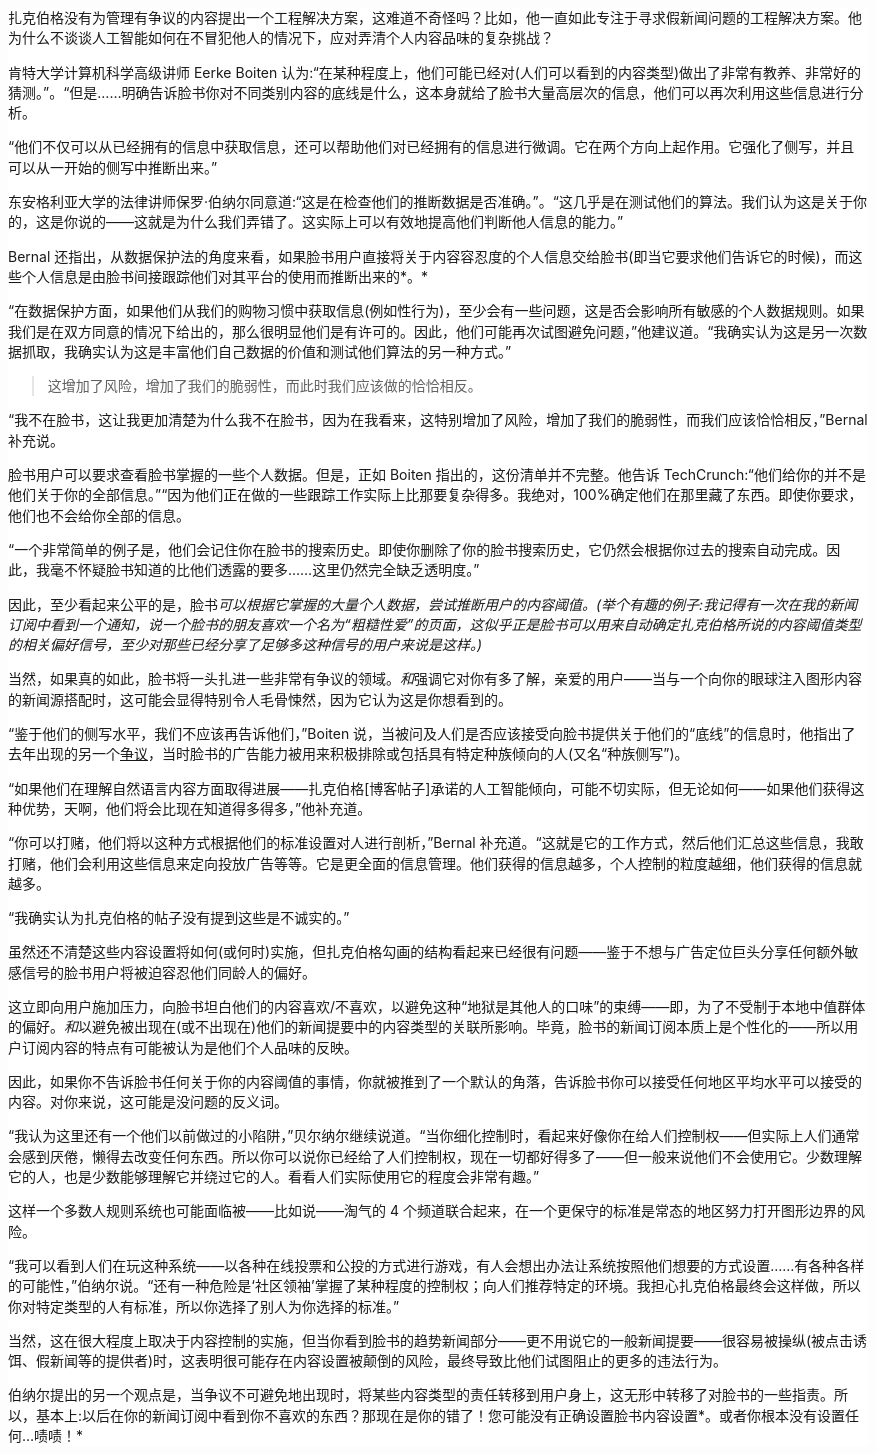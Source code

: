 扎克伯格没有为管理有争议的内容提出一个工程解决方案，这难道不奇怪吗？比如，他一直如此专注于寻求假新闻问题的工程解决方案。他为什么不谈谈人工智能如何在不冒犯他人的情况下，应对弄清个人内容品味的复杂挑战？

肯特大学计算机科学高级讲师 Eerke Boiten 认为:“在某种程度上，他们可能已经对(人们可以看到的内容类型)做出了非常有教养、非常好的猜测。”。“但是……明确告诉脸书你对不同类别内容的底线是什么，这本身就给了脸书大量高层次的信息，他们可以再次利用这些信息进行分析。

“他们不仅可以从已经拥有的信息中获取信息，还可以帮助他们对已经拥有的信息进行微调。它在两个方向上起作用。它强化了侧写，并且可以从一开始的侧写中推断出来。”

东安格利亚大学的法律讲师保罗·伯纳尔同意道:“这是在检查他们的推断数据是否准确。”。“这几乎是在测试他们的算法。我们认为这是关于你的，这是你说的——这就是为什么我们弄错了。这实际上可以有效地提高他们判断他人信息的能力。”

Bernal 还指出，从数据保护法的角度来看，如果脸书用户直接将关于内容容忍度的个人信息交给脸书(即当它要求他们告诉它的时候)，而这些个人信息是由脸书间接跟踪他们对其平台的使用而推断出来的*。*

“在数据保护方面，如果他们从我们的购物习惯中获取信息(例如性行为)，至少会有一些问题，这是否会影响所有敏感的个人数据规则。如果我们是在双方同意的情况下给出的，那么很明显他们是有许可的。因此，他们可能再次试图避免问题，”他建议道。“我确实认为这是另一次数据抓取，我确实认为这是丰富他们自己数据的价值和测试他们算法的另一种方式。”

> 这增加了风险，增加了我们的脆弱性，而此时我们应该做的恰恰相反。

“我不在脸书，这让我更加清楚为什么我不在脸书，因为在我看来，这特别增加了风险，增加了我们的脆弱性，而我们应该恰恰相反，”Bernal 补充说。

脸书用户可以要求查看脸书掌握的一些个人数据。但是，正如 Boiten 指出的，这份清单并不完整。他告诉 TechCrunch:“他们给你的并不是他们关于你的全部信息。”“因为他们正在做的一些跟踪工作实际上比那要复杂得多。我绝对，100%确定他们在那里藏了东西。即使你要求，他们也不会给你全部的信息。

“一个非常简单的例子是，他们会记住你在脸书的搜索历史。即使你删除了你的脸书搜索历史，它仍然会根据你过去的搜索自动完成。因此，我毫不怀疑脸书知道的比他们透露的要多……这里仍然完全缺乏透明度。”

因此，至少看起来公平的是，脸书*可以根据它掌握的大量个人数据，尝试推断用户的内容阈值。(举个有趣的例子:我记得有一次在我的新闻订阅中看到一个通知，说一个脸书的朋友喜欢一个名为“粗糙性爱”的页面，这似乎正是脸书可以用来自动确定扎克伯格所说的内容阈值类型的相关偏好信号，至少对那些已经分享了足够多这种信号的用户来说是这样。)*

当然，如果真的如此，脸书将一头扎进一些非常有争议的领域。*和*强调它对你有多了解，亲爱的用户——当与一个向你的眼球注入图形内容的新闻源搭配时，这可能会显得特别令人毛骨悚然，因为它认为这是你想看到的。

“鉴于他们的侧写水平，我们不应该再告诉他们，”Boiten 说，当被问及人们是否应该接受向脸书提供关于他们的“底线”的信息时，他指出了去年出现的另一个[争议](https://web.archive.org/web/20230320055743/https://techcrunch.com/2016/10/28/facebook-ethnic-affinity/)，当时脸书的广告能力被用来积极排除或包括具有特定种族倾向的人(又名“种族侧写”)。

“如果他们在理解自然语言内容方面取得进展——扎克伯格[博客帖子]承诺的人工智能倾向，可能不切实际，但无论如何——如果他们获得这种优势，天啊，他们将会比现在知道得多得多，”他补充道。

“你可以打赌，他们将以这种方式根据他们的标准设置对人进行剖析，”Bernal 补充道。“这就是它的工作方式，然后他们汇总这些信息，我敢打赌，他们会利用这些信息来定向投放广告等等。它是更全面的信息管理。他们获得的信息越多，个人控制的粒度越细，他们获得的信息就越多。

“我确实认为扎克伯格的帖子没有提到这些是不诚实的。”

虽然还不清楚这些内容设置将如何(或何时)实施，但扎克伯格勾画的结构看起来已经很有问题——鉴于不想与广告定位巨头分享任何额外敏感信号的脸书用户将被迫容忍他们同龄人的偏好。

这立即向用户施加压力，向脸书坦白他们的内容喜欢/不喜欢，以避免这种“地狱是其他人的口味”的束缚——即，为了不受制于本地中值群体的偏好。*和*以避免被出现在(或不出现在)他们的新闻提要中的内容类型的关联所影响。毕竟，脸书的新闻订阅本质上是个性化的——所以用户订阅内容的特点有可能被认为是他们个人品味的反映。

因此，如果你不告诉脸书任何关于你的内容阈值的事情，你就被推到了一个默认的角落，告诉脸书你可以接受任何地区平均水平可以接受的内容。对你来说，这可能是没问题的反义词。

“我认为这里还有一个他们以前做过的小陷阱，”贝尔纳尔继续说道。“当你细化控制时，看起来好像你在给人们控制权——但实际上人们通常会感到厌倦，懒得去改变任何东西。所以你可以说你已经给了人们控制权，现在一切都好得多了——但一般来说他们不会使用它。少数理解它的人，也是少数能够理解它并绕过它的人。看看人们实际使用它的程度会非常有趣。”

这样一个多数人规则系统也可能面临被——比如说——淘气的 4 个频道联合起来，在一个更保守的标准是常态的地区努力打开图形边界的风险。

“我可以看到人们在玩这种系统——以各种在线投票和公投的方式进行游戏，有人会想出办法让系统按照他们想要的方式设置……有各种各样的可能性，”伯纳尔说。“还有一种危险是‘社区领袖’掌握了某种程度的控制权；向人们推荐特定的环境。我担心扎克伯格最终会这样做，所以你对特定类型的人有标准，所以你选择了别人为你选择的标准。”

当然，这在很大程度上取决于内容控制的实施，但当你看到脸书的趋势新闻部分——更不用说它的一般新闻提要——很容易被操纵(被点击诱饵、假新闻等的提供者)时，这表明很可能存在内容设置被颠倒的风险，最终导致比他们试图阻止的更多的违法行为。

伯纳尔提出的另一个观点是，当争议不可避免地出现时，将某些内容类型的责任转移到用户身上，这无形中转移了对脸书的一些指责。所以，基本上:以后在你的新闻订阅中看到你不喜欢的东西？那现在是你的错了！您可能没有正确设置脸书内容设置*。或者你根本没有设置任何…啧啧！*

